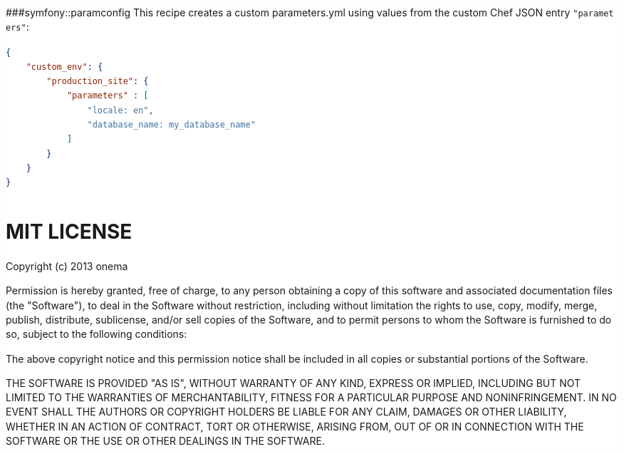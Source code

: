
###symfony::paramconfig
This recipe creates a custom parameters.yml using values from the custom Chef JSON entry ```"parameters"```:
```json
{ 
    "custom_env": {
        "production_site": {
            "parameters" : [ 
                "locale: en",
                "database_name: my_database_name"
            ]
        }
    }
}
```




# MIT LICENSE

Copyright (c) 2013 onema

Permission is hereby granted, free of charge, to any person obtaining a copy of this software and associated documentation files (the "Software"), to deal in the Software without restriction, including without limitation the rights to use, copy, modify, merge, publish, distribute, sublicense, and/or sell copies of the Software, and to permit persons to whom the Software is furnished to do so, subject to the following conditions:

The above copyright notice and this permission notice shall be included in all copies or substantial portions of the Software.

THE SOFTWARE IS PROVIDED "AS IS", WITHOUT WARRANTY OF ANY KIND, EXPRESS OR IMPLIED, INCLUDING BUT NOT LIMITED TO THE WARRANTIES OF MERCHANTABILITY, FITNESS FOR A PARTICULAR PURPOSE AND NONINFRINGEMENT. IN NO EVENT SHALL THE AUTHORS OR COPYRIGHT HOLDERS BE LIABLE FOR ANY CLAIM, DAMAGES OR OTHER LIABILITY, WHETHER IN AN ACTION OF CONTRACT, TORT OR OTHERWISE, ARISING FROM, OUT OF OR IN CONNECTION WITH THE SOFTWARE OR THE USE OR OTHER DEALINGS IN THE SOFTWARE.
